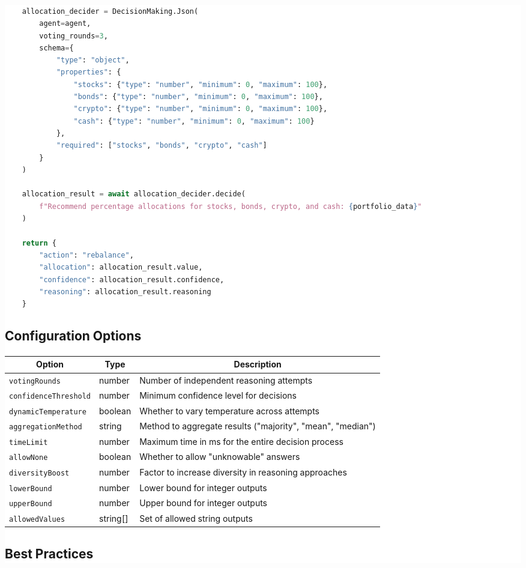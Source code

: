 ```python
    allocation_decider = DecisionMaking.Json(
        agent=agent,
        voting_rounds=3,
        schema={
            "type": "object",
            "properties": {
                "stocks": {"type": "number", "minimum": 0, "maximum": 100},
                "bonds": {"type": "number", "minimum": 0, "maximum": 100},
                "crypto": {"type": "number", "minimum": 0, "maximum": 100},
                "cash": {"type": "number", "minimum": 0, "maximum": 100}
            },
            "required": ["stocks", "bonds", "crypto", "cash"]
        }
    )
    
    allocation_result = await allocation_decider.decide(
        f"Recommend percentage allocations for stocks, bonds, crypto, and cash: {portfolio_data}"
    )
    
    return {
        "action": "rebalance",
        "allocation": allocation_result.value,
        "confidence": allocation_result.confidence,
        "reasoning": allocation_result.reasoning
    }
```

## Configuration Options

| Option | Type | Description |
|--------|------|-------------|
| `votingRounds` | number | Number of independent reasoning attempts |
| `confidenceThreshold` | number | Minimum confidence level for decisions |
| `dynamicTemperature` | boolean | Whether to vary temperature across attempts |
| `aggregationMethod` | string | Method to aggregate results ("majority", "mean", "median") |
| `timeLimit` | number | Maximum time in ms for the entire decision process |
| `allowNone` | boolean | Whether to allow "unknowable" answers |
| `diversityBoost` | number | Factor to increase diversity in reasoning approaches |
| `lowerBound` | number | Lower bound for integer outputs |
| `upperBound` | number | Upper bound for integer outputs |
| `allowedValues` | string[] | Set of allowed string outputs |

## Best Practices
